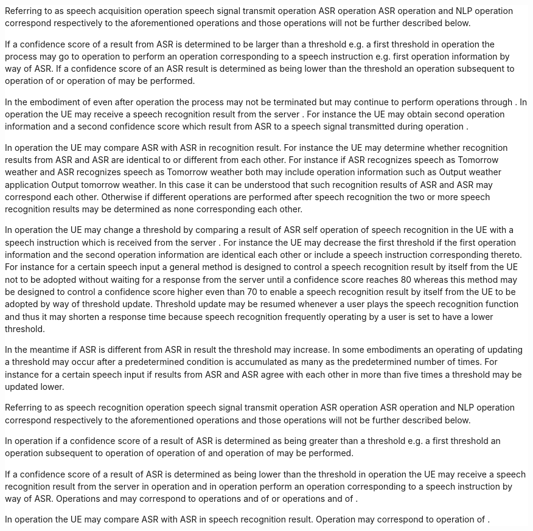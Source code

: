 Referring to as speech acquisition operation speech signal transmit operation ASR operation ASR operation and NLP operation correspond respectively to the aforementioned operations and those operations will not be further described below.

If a confidence score of a result from ASR is determined to be larger than a threshold e.g. a first threshold in operation the process may go to operation to perform an operation corresponding to a speech instruction e.g. first operation information by way of ASR. If a confidence score of an ASR result is determined as being lower than the threshold an operation subsequent to operation of or operation of may be performed.

In the embodiment of even after operation the process may not be terminated but may continue to perform operations through . In operation the UE may receive a speech recognition result from the server . For instance the UE may obtain second operation information and a second confidence score which result from ASR to a speech signal transmitted during operation .

In operation the UE may compare ASR with ASR in recognition result. For instance the UE may determine whether recognition results from ASR and ASR are identical to or different from each other. For instance if ASR recognizes speech as Tomorrow weather and ASR recognizes speech as Tomorrow weather both may include operation information such as Output weather application Output tomorrow weather. In this case it can be understood that such recognition results of ASR and ASR may correspond each other. Otherwise if different operations are performed after speech recognition the two or more speech recognition results may be determined as none corresponding each other.

In operation the UE may change a threshold by comparing a result of ASR self operation of speech recognition in the UE with a speech instruction which is received from the server . For instance the UE may decrease the first threshold if the first operation information and the second operation information are identical each other or include a speech instruction corresponding thereto. For instance for a certain speech input a general method is designed to control a speech recognition result by itself from the UE not to be adopted without waiting for a response from the server until a confidence score reaches 80 whereas this method may be designed to control a confidence score higher even than 70 to enable a speech recognition result by itself from the UE to be adopted by way of threshold update. Threshold update may be resumed whenever a user plays the speech recognition function and thus it may shorten a response time because speech recognition frequently operating by a user is set to have a lower threshold.

In the meantime if ASR is different from ASR in result the threshold may increase. In some embodiments an operating of updating a threshold may occur after a predetermined condition is accumulated as many as the predetermined number of times. For instance for a certain speech input if results from ASR and ASR agree with each other in more than five times a threshold may be updated lower.

Referring to as speech recognition operation speech signal transmit operation ASR operation ASR operation and NLP operation correspond respectively to the aforementioned operations and those operations will not be further described below.

In operation if a confidence score of a result of ASR is determined as being greater than a threshold e.g. a first threshold an operation subsequent to operation of operation of and operation of may be performed.

If a confidence score of a result of ASR is determined as being lower than the threshold in operation the UE may receive a speech recognition result from the server in operation and in operation perform an operation corresponding to a speech instruction by way of ASR. Operations and may correspond to operations and of or operations and of .

In operation the UE may compare ASR with ASR in speech recognition result. Operation may correspond to operation of .
